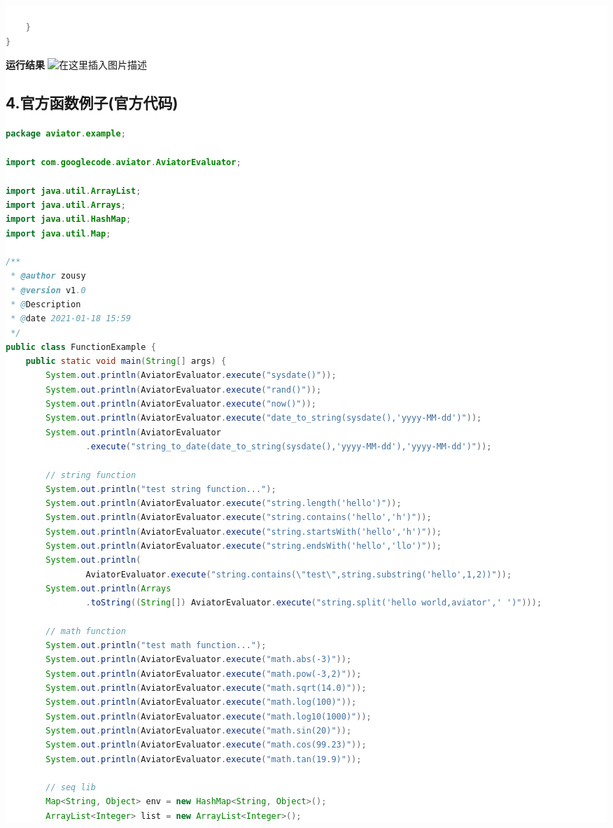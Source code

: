 ```java

    }
}

```

**运行结果**
![在这里插入图片描述](https://img-blog.csdnimg.cn/20210118160419292.png?x-oss-process=image/watermark,type_ZmFuZ3poZW5naGVpdGk,shadow_10,text_aHR0cHM6Ly9ibG9nLmNzZG4ubmV0L0NhcnJvdFpzeQ==,size_16,color_FFFFFF,t_70)
## 4.官方函数例子(官方代码)

```java
package aviator.example;

import com.googlecode.aviator.AviatorEvaluator;

import java.util.ArrayList;
import java.util.Arrays;
import java.util.HashMap;
import java.util.Map;

/**
 * @author zousy
 * @version v1.0
 * @Description
 * @date 2021-01-18 15:59
 */
public class FunctionExample {
    public static void main(String[] args) {
        System.out.println(AviatorEvaluator.execute("sysdate()"));
        System.out.println(AviatorEvaluator.execute("rand()"));
        System.out.println(AviatorEvaluator.execute("now()"));
        System.out.println(AviatorEvaluator.execute("date_to_string(sysdate(),'yyyy-MM-dd')"));
        System.out.println(AviatorEvaluator
                .execute("string_to_date(date_to_string(sysdate(),'yyyy-MM-dd'),'yyyy-MM-dd')"));

        // string function
        System.out.println("test string function...");
        System.out.println(AviatorEvaluator.execute("string.length('hello')"));
        System.out.println(AviatorEvaluator.execute("string.contains('hello','h')"));
        System.out.println(AviatorEvaluator.execute("string.startsWith('hello','h')"));
        System.out.println(AviatorEvaluator.execute("string.endsWith('hello','llo')"));
        System.out.println(
                AviatorEvaluator.execute("string.contains(\"test\",string.substring('hello',1,2))"));
        System.out.println(Arrays
                .toString((String[]) AviatorEvaluator.execute("string.split('hello world,aviator',' ')")));

        // math function
        System.out.println("test math function...");
        System.out.println(AviatorEvaluator.execute("math.abs(-3)"));
        System.out.println(AviatorEvaluator.execute("math.pow(-3,2)"));
        System.out.println(AviatorEvaluator.execute("math.sqrt(14.0)"));
        System.out.println(AviatorEvaluator.execute("math.log(100)"));
        System.out.println(AviatorEvaluator.execute("math.log10(1000)"));
        System.out.println(AviatorEvaluator.execute("math.sin(20)"));
        System.out.println(AviatorEvaluator.execute("math.cos(99.23)"));
        System.out.println(AviatorEvaluator.execute("math.tan(19.9)"));

        // seq lib
        Map<String, Object> env = new HashMap<String, Object>();
        ArrayList<Integer> list = new ArrayList<Integer>();
```
